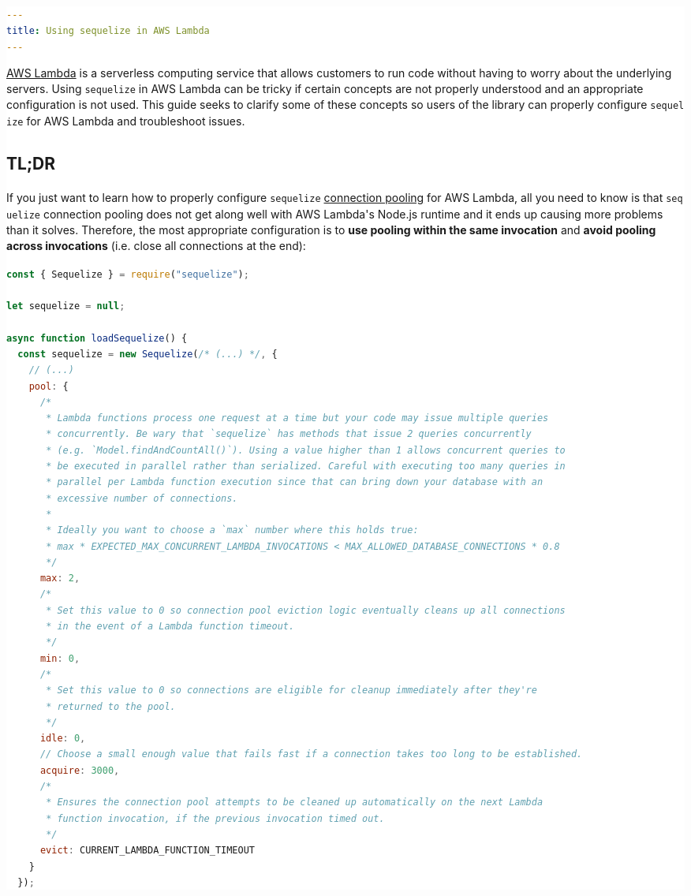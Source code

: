 ```yaml
---
title: Using sequelize in AWS Lambda
---
```


[AWS Lambda](https://aws.amazon.com/lambda/) is a serverless computing service that allows customers
to run code without having to worry about the underlying servers. Using `sequelize` in AWS Lambda
can be tricky if certain concepts are not properly understood and an appropriate configuration is
not used. This guide seeks to clarify some of these concepts so users of the library can properly
configure `sequelize` for AWS Lambda and troubleshoot issues.

## TL;DR

If you just want to learn how to properly configure `sequelize`
[connection pooling](./connection-pool.md) for AWS Lambda, all you need to know is that
`sequelize` connection pooling does not get along well with AWS Lambda's Node.js runtime and it ends
up causing more problems than it solves. Therefore, the most appropriate configuration is to **use
pooling within the same invocation** and **avoid pooling across invocations** (i.e. close all
connections at the end):

```js
const { Sequelize } = require("sequelize");

let sequelize = null;

async function loadSequelize() {
  const sequelize = new Sequelize(/* (...) */, {
    // (...)
    pool: {
      /*
       * Lambda functions process one request at a time but your code may issue multiple queries
       * concurrently. Be wary that `sequelize` has methods that issue 2 queries concurrently
       * (e.g. `Model.findAndCountAll()`). Using a value higher than 1 allows concurrent queries to
       * be executed in parallel rather than serialized. Careful with executing too many queries in
       * parallel per Lambda function execution since that can bring down your database with an
       * excessive number of connections.
       *
       * Ideally you want to choose a `max` number where this holds true:
       * max * EXPECTED_MAX_CONCURRENT_LAMBDA_INVOCATIONS < MAX_ALLOWED_DATABASE_CONNECTIONS * 0.8
       */
      max: 2,
      /*
       * Set this value to 0 so connection pool eviction logic eventually cleans up all connections
       * in the event of a Lambda function timeout.
       */
      min: 0,
      /*
       * Set this value to 0 so connections are eligible for cleanup immediately after they're
       * returned to the pool.
       */
      idle: 0,
      // Choose a small enough value that fails fast if a connection takes too long to be established.
      acquire: 3000,
      /*
       * Ensures the connection pool attempts to be cleaned up automatically on the next Lambda
       * function invocation, if the previous invocation timed out.
       */
      evict: CURRENT_LAMBDA_FUNCTION_TIMEOUT
    }
  });
```